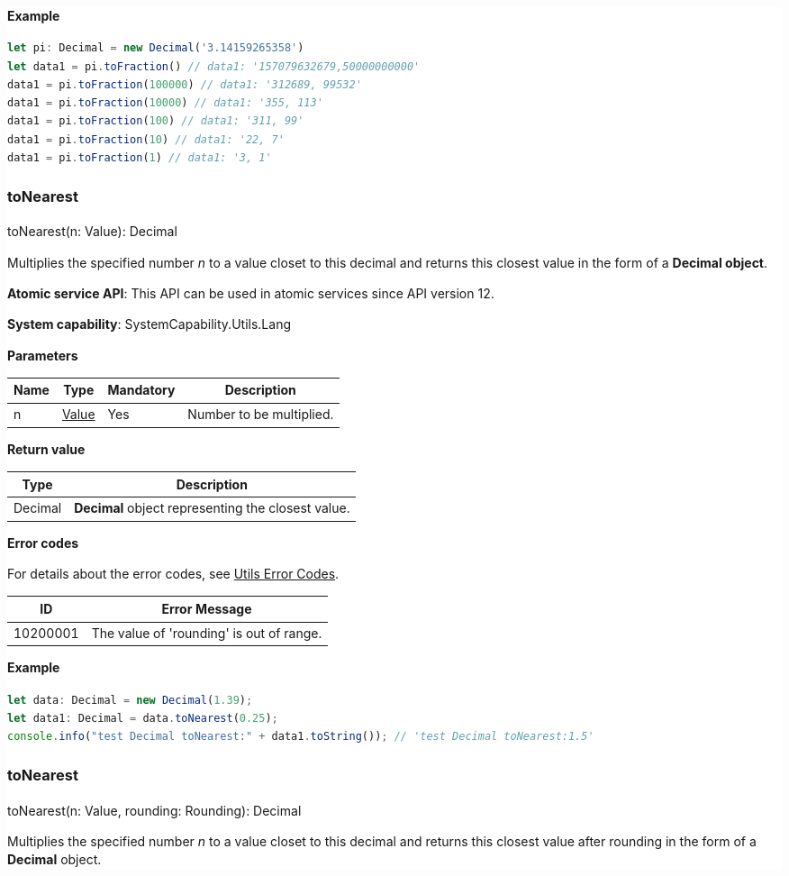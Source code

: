 **Example**

```ts
let pi: Decimal = new Decimal('3.14159265358')
let data1 = pi.toFraction() // data1: '157079632679,50000000000'
data1 = pi.toFraction(100000) // data1: '312689, 99532'
data1 = pi.toFraction(10000) // data1: '355, 113'
data1 = pi.toFraction(100) // data1: '311, 99'
data1 = pi.toFraction(10) // data1: '22, 7'
data1 = pi.toFraction(1) // data1: '3, 1'
```

### toNearest

toNearest(n: Value): Decimal

Multiplies the specified number *n* to a value closet to this decimal and returns this closest value in the form of a **Decimal object**.

**Atomic service API**: This API can be used in atomic services since API version 12.

**System capability**: SystemCapability.Utils.Lang

**Parameters**

| Name| Type           | Mandatory| Description          |
| ------ | --------------- | ---- | -------------- |
| n      | [Value](#value) | Yes  | Number to be multiplied.|

**Return value**

| Type   | Description                                       |
| ------- | ------------------------------------------- |
| Decimal | **Decimal** object representing the closest value.|

**Error codes**

For details about the error codes, see [Utils Error Codes](errorcode-utils.md).

| ID| Error Message                                |
| -------- | ---------------------------------------- |
| 10200001 | The value of 'rounding' is out of range. |

**Example**

```ts
let data: Decimal = new Decimal(1.39);
let data1: Decimal = data.toNearest(0.25);
console.info("test Decimal toNearest:" + data1.toString()); // 'test Decimal toNearest:1.5'
```

### toNearest

toNearest(n: Value, rounding: Rounding): Decimal

Multiplies the specified number *n* to a value closet to this decimal and returns this closest value after rounding in the form of a **Decimal** object.
